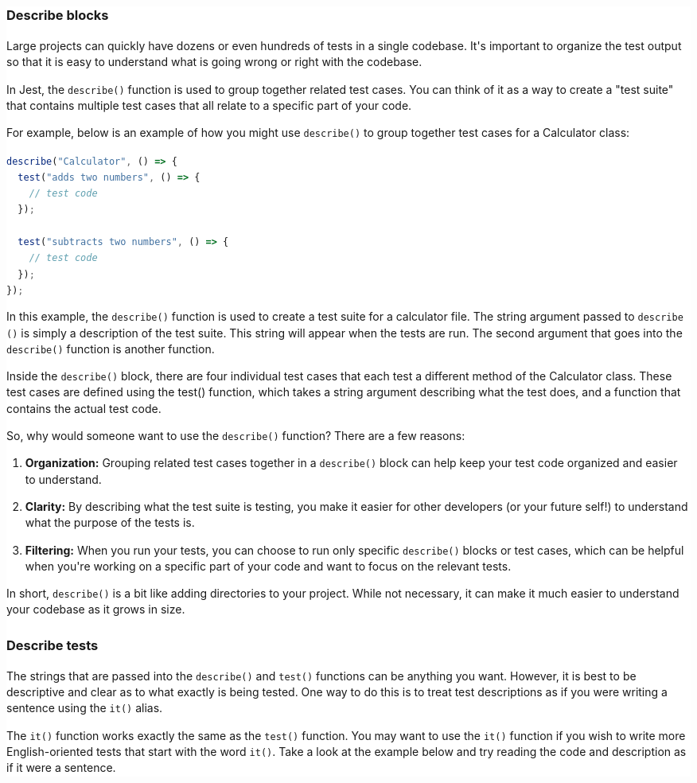 ### Describe blocks

Large projects can quickly have dozens or even hundreds of tests in a single codebase. It's important to organize the test output so that it is easy to understand what is going wrong or right with the codebase.

In Jest, the `describe()` function is used to group together related test cases. You can think of it as a way to create a "test suite" that contains multiple test cases that all relate to a specific part of your code.

For example, below is an example of how you might use `describe()` to group together test cases for a Calculator class:

```javascript
describe("Calculator", () => {
  test("adds two numbers", () => {
    // test code
  });

  test("subtracts two numbers", () => {
    // test code
  });
});
```

In this example, the `describe()` function is used to create a test suite for a calculator file. The string argument passed to `describe()` is simply a description of the test suite. This string will appear when the tests are run. The second argument that goes into the `describe()` function is another function.

Inside the `describe()` block, there are four individual test cases that each test a different method of the Calculator class. These test cases are defined using the test() function, which takes a string argument describing what the test does, and a function that contains the actual test code.

So, why would someone want to use the `describe()` function? There are a few reasons:

1. **Organization:** Grouping related test cases together in a `describe()` block can help keep your test code organized and easier to understand.

1. **Clarity:** By describing what the test suite is testing, you make it easier for other developers (or your future self!) to understand what the purpose of the tests is.

1. **Filtering:** When you run your tests, you can choose to run only specific `describe()` blocks or test cases, which can be helpful when you're working on a specific part of your code and want to focus on the relevant tests.

In short, `describe()` is a bit like adding directories to your project. While not necessary, it can make it much easier to understand your codebase as it grows in size.

### Describe tests

The strings that are passed into the `describe()` and `test()` functions can be anything you want. However, it is best to be descriptive and clear as to what exactly is being tested. One way to do this is to treat test descriptions as if you were writing a sentence using the `it()` alias.

The `it()` function works exactly the same as the `test()` function. You may want to use the `it()` function if you wish to write more English-oriented tests that start with the word `it()`. Take a look at the example below and try reading the code and description as if it were a sentence.
